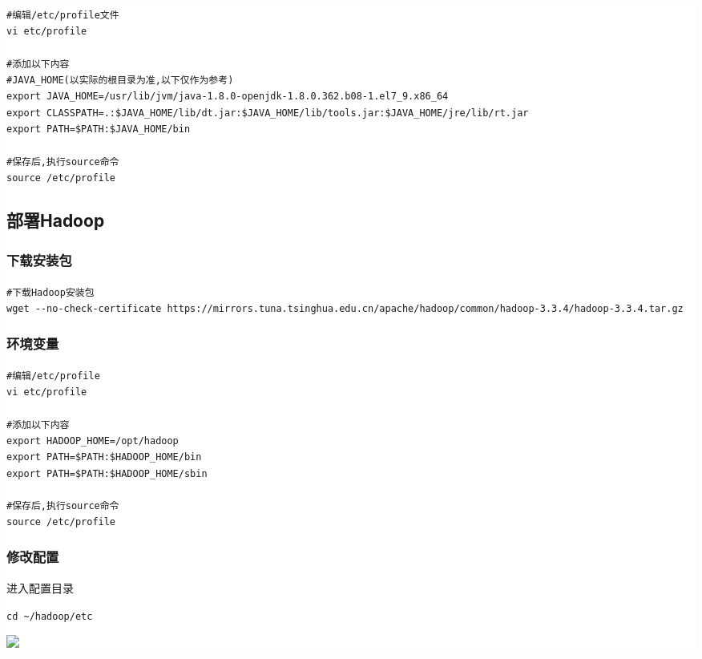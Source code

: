 ```shell
#编辑/etc/profile文件
vi etc/profile

#添加以下内容
#JAVA_HOME(以实际的根目录为准,以下仅作为参考)
export JAVA_HOME=/usr/lib/jvm/java-1.8.0-openjdk-1.8.0.362.b08-1.el7_9.x86_64
export CLASSPATH=.:$JAVA_HOME/lib/dt.jar:$JAVA_HOME/lib/tools.jar:$JAVA_HOME/jre/lib/rt.jar
export PATH=$PATH:$JAVA_HOME/bin

#保存后,执行source命令
source /etc/profile
```



## 部署Hadoop

### 下载安装包

```shell
#下载Hadoop安装包
wget --no-check-certificate https://mirrors.tuna.tsinghua.edu.cn/apache/hadoop/common/hadoop-3.3.4/hadoop-3.3.4.tar.gz

```



### 环境变量

```shell
#编辑/etc/profile
vi etc/profile

#添加以下内容
export HADOOP_HOME=/opt/hadoop
export PATH=$PATH:$HADOOP_HOME/bin
export PATH=$PATH:$HADOOP_HOME/sbin

#保存后,执行source命令
source /etc/profile
```



### 修改配置

进入配置目录

```shell
cd ~/hadoop/etc
```

![](D:\自由研究\[IP]大数据平台实践\img\配置目录.png)
